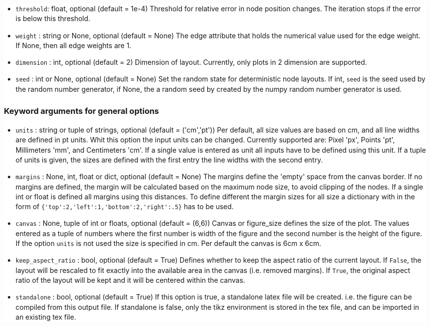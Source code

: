 - ``threshold``: float, optional (default = 1e-4)
  Threshold for relative error in node position changes.  The iteration
  stops if the error is below this threshold.

- ``weight`` : string or None, optional (default = None)
  The edge attribute that holds the numerical value used for the edge
  weight.  If None, then all edge weights are 1.

- ``dimension`` : int, optional (default = 2)
  Dimension of layout. Currently, only plots in 2 dimension are supported.

- ``seed`` : int or None, optional (default = None)
  Set the random state for deterministic node layouts. If int, `seed` is
  the seed used by the random number generator, if None, the a random seed
  by created by the numpy random number generator is used.


### Keyword arguments for general options

- ``units`` : string or tuple of strings, optional (default = ('cm','pt'))
  Per default, all size values are based on cm, and all line widths are
  defined in pt units. Whit this option the input units can be
  changed. Currently supported are: Pixel 'px', Points 'pt',
  Millimeters 'mm', and Centimeters 'cm'. If a single value is entered as
  unit all inputs have to be defined using this unit. If a tuple of units
  is given, the sizes are defined with the first entry the line widths with
  the second entry.

- ``margins`` : None, int, float or dict, optional (default = None)
  The margins define the 'empty' space from the canvas border. If no
  margins are defined, the margin will be calculated based on the maximum
  node size, to avoid clipping of the nodes. If a single int or float is
  defined all margins using this distances. To define different the margin
  sizes for all size a dictionary with in the form of
  `{'top':2,'left':1,'bottom':2,'right':.5}` has to be used.

- ``canvas`` : None, tuple of int or floats, optional (default = (6,6))
  Canvas or figure_size defines the size of the plot. The values entered as
  a tuple of numbers where the first number is width of the figure and the
  second number is the height of the figure. If the option ``units`` is not
  used the size is specified in cm. Per default the canvas is 6cm x 6cm. 

- ``keep_aspect_ratio`` : bool, optional (default = True)
  Defines whether to keep the aspect ratio of the current layout. If
  ``False``, the layout will be rescaled to fit exactly into the
  available area in the canvas (i.e. removed margins). If ``True``, the
  original aspect ratio of the layout will be kept and it will be
  centered within the canvas.

- ``standalone`` : bool, optional (default = True)
  If this option is true, a standalone latex file will be created. i.e. the
  figure can be compiled from this output file. If standalone is false,
  only the tikz environment is stored in the tex file, and can be imported
  in an existing tex file.
